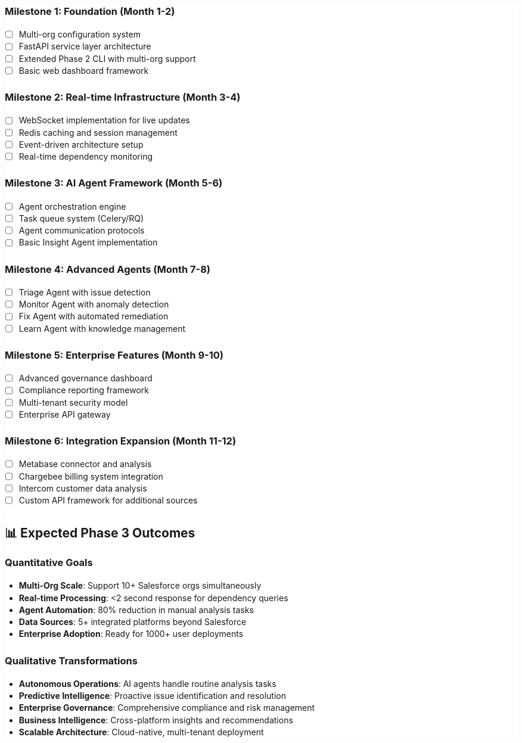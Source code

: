 ### **Milestone 1: Foundation (Month 1-2)**
- [ ] Multi-org configuration system
- [ ] FastAPI service layer architecture
- [ ] Extended Phase 2 CLI with multi-org support
- [ ] Basic web dashboard framework

### **Milestone 2: Real-time Infrastructure (Month 3-4)**
- [ ] WebSocket implementation for live updates
- [ ] Redis caching and session management
- [ ] Event-driven architecture setup
- [ ] Real-time dependency monitoring

### **Milestone 3: AI Agent Framework (Month 5-6)**
- [ ] Agent orchestration engine
- [ ] Task queue system (Celery/RQ)
- [ ] Agent communication protocols
- [ ] Basic Insight Agent implementation

### **Milestone 4: Advanced Agents (Month 7-8)**
- [ ] Triage Agent with issue detection
- [ ] Monitor Agent with anomaly detection
- [ ] Fix Agent with automated remediation
- [ ] Learn Agent with knowledge management

### **Milestone 5: Enterprise Features (Month 9-10)**
- [ ] Advanced governance dashboard
- [ ] Compliance reporting framework
- [ ] Multi-tenant security model
- [ ] Enterprise API gateway

### **Milestone 6: Integration Expansion (Month 11-12)**
- [ ] Metabase connector and analysis
- [ ] Chargebee billing system integration
- [ ] Intercom customer data analysis
- [ ] Custom API framework for additional sources

## 📊 **Expected Phase 3 Outcomes**

### **Quantitative Goals**
- **Multi-Org Scale**: Support 10+ Salesforce orgs simultaneously
- **Real-time Processing**: <2 second response for dependency queries
- **Agent Automation**: 80% reduction in manual analysis tasks
- **Data Sources**: 5+ integrated platforms beyond Salesforce
- **Enterprise Adoption**: Ready for 1000+ user deployments

### **Qualitative Transformations**
- **Autonomous Operations**: AI agents handle routine analysis tasks
- **Predictive Intelligence**: Proactive issue identification and resolution
- **Enterprise Governance**: Comprehensive compliance and risk management
- **Business Intelligence**: Cross-platform insights and recommendations
- **Scalable Architecture**: Cloud-native, multi-tenant deployment
